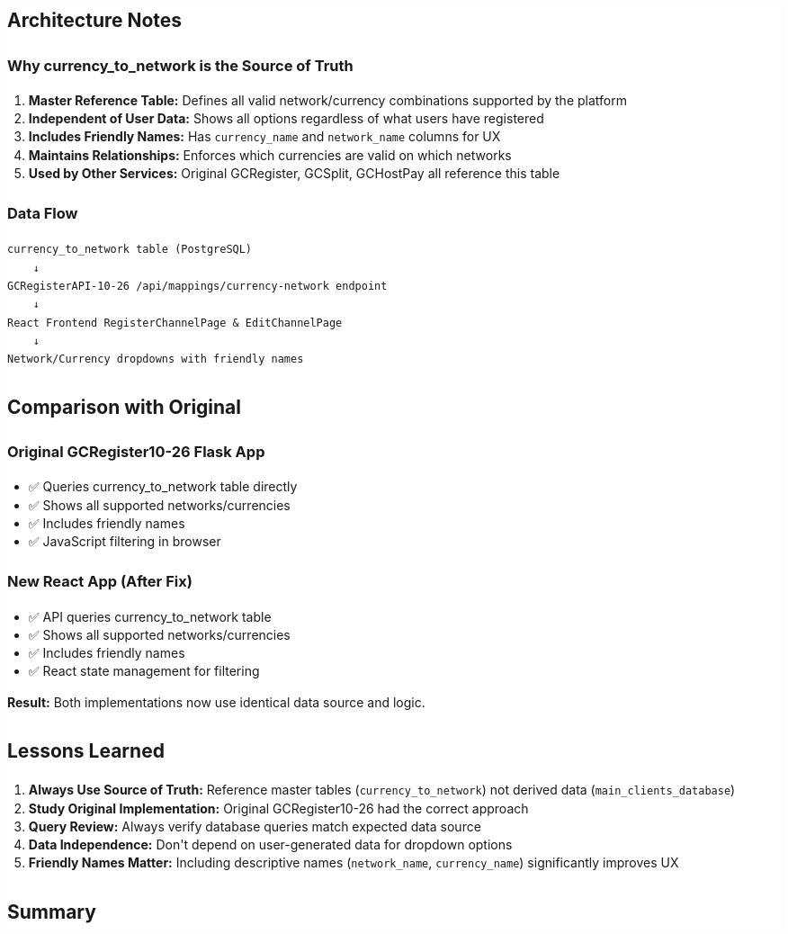 ## Architecture Notes

### Why currency_to_network is the Source of Truth

1. **Master Reference Table:** Defines all valid network/currency combinations supported by the platform
2. **Independent of User Data:** Shows all options regardless of what users have registered
3. **Includes Friendly Names:** Has `currency_name` and `network_name` columns for UX
4. **Maintains Relationships:** Enforces which currencies are valid on which networks
5. **Used by Other Services:** Original GCRegister, GCSplit, GCHostPay all reference this table

### Data Flow

```
currency_to_network table (PostgreSQL)
    ↓
GCRegisterAPI-10-26 /api/mappings/currency-network endpoint
    ↓
React Frontend RegisterChannelPage & EditChannelPage
    ↓
Network/Currency dropdowns with friendly names
```

## Comparison with Original

### Original GCRegister10-26 Flask App
- ✅ Queries currency_to_network table directly
- ✅ Shows all supported networks/currencies
- ✅ Includes friendly names
- ✅ JavaScript filtering in browser

### New React App (After Fix)
- ✅ API queries currency_to_network table
- ✅ Shows all supported networks/currencies
- ✅ Includes friendly names
- ✅ React state management for filtering

**Result:** Both implementations now use identical data source and logic.

## Lessons Learned

1. **Always Use Source of Truth:** Reference master tables (`currency_to_network`) not derived data (`main_clients_database`)
2. **Study Original Implementation:** Original GCRegister10-26 had the correct approach
3. **Query Review:** Always verify database queries match expected data source
4. **Data Independence:** Don't depend on user-generated data for dropdown options
5. **Friendly Names Matter:** Including descriptive names (`network_name`, `currency_name`) significantly improves UX

## Summary
